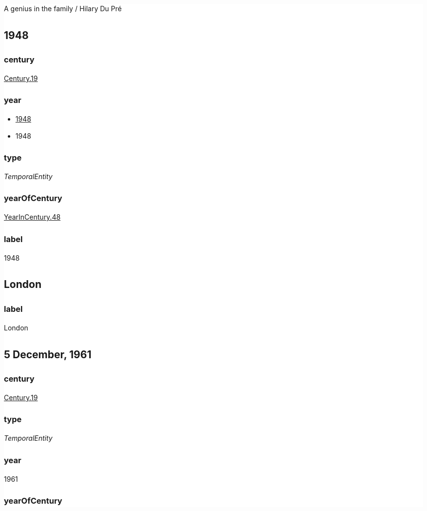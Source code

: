 
A genius in the family / Hilary Du Pré

## 1948

### century


[Century.19](#Century.19)

### year

 - [1948](#1948)

 - 1948

### type


*TemporalEntity*

### yearOfCentury


[YearInCentury.48](#YearInCentury.48)

### label


1948

## London

### label


London

## 5 December, 1961

### century


[Century.19](#Century.19)

### type


*TemporalEntity*

### year


1961

### yearOfCentury
